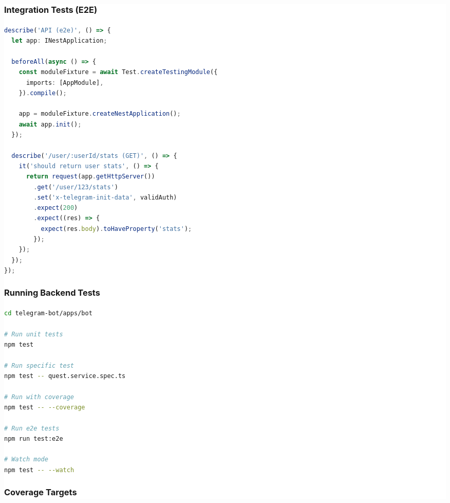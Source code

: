 ### Integration Tests (E2E)

```typescript
describe('API (e2e)', () => {
  let app: INestApplication;

  beforeAll(async () => {
    const moduleFixture = await Test.createTestingModule({
      imports: [AppModule],
    }).compile();

    app = moduleFixture.createNestApplication();
    await app.init();
  });

  describe('/user/:userId/stats (GET)', () => {
    it('should return user stats', () => {
      return request(app.getHttpServer())
        .get('/user/123/stats')
        .set('x-telegram-init-data', validAuth)
        .expect(200)
        .expect((res) => {
          expect(res.body).toHaveProperty('stats');
        });
    });
  });
});
```

### Running Backend Tests

```bash
cd telegram-bot/apps/bot

# Run unit tests
npm test

# Run specific test
npm test -- quest.service.spec.ts

# Run with coverage
npm test -- --coverage

# Run e2e tests
npm run test:e2e

# Watch mode
npm test -- --watch
```

### Coverage Targets
